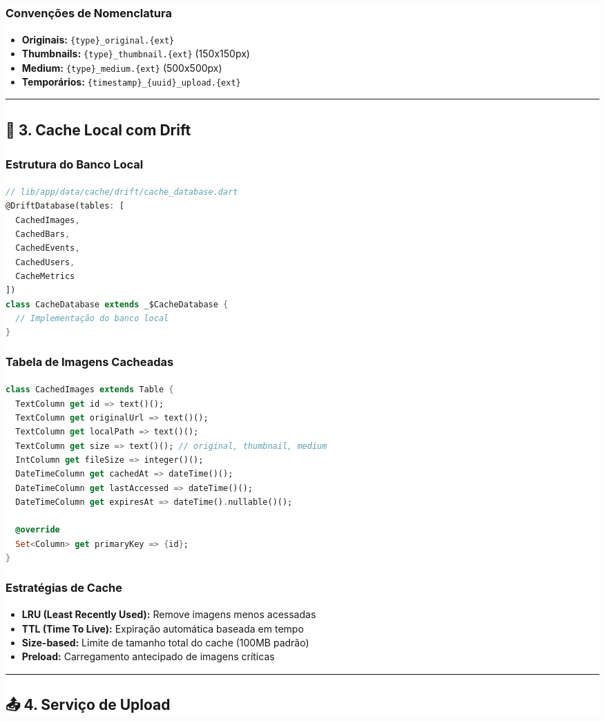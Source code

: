 ### Convenções de Nomenclatura
- **Originais:** `{type}_original.{ext}`
- **Thumbnails:** `{type}_thumbnail.{ext}` (150x150px)
- **Medium:** `{type}_medium.{ext}` (500x500px)
- **Temporários:** `{timestamp}_{uuid}_upload.{ext}`

---

## 💾 3. Cache Local com Drift

### Estrutura do Banco Local
```dart
// lib/app/data/cache/drift/cache_database.dart
@DriftDatabase(tables: [
  CachedImages,
  CachedBars,
  CachedEvents,
  CachedUsers,
  CacheMetrics
])
class CacheDatabase extends _$CacheDatabase {
  // Implementação do banco local
}
```

### Tabela de Imagens Cacheadas
```dart
class CachedImages extends Table {
  TextColumn get id => text()();
  TextColumn get originalUrl => text()();
  TextColumn get localPath => text()();
  TextColumn get size => text()(); // original, thumbnail, medium
  IntColumn get fileSize => integer()();
  DateTimeColumn get cachedAt => dateTime()();
  DateTimeColumn get lastAccessed => dateTime()();
  DateTimeColumn get expiresAt => dateTime().nullable()();
  
  @override
  Set<Column> get primaryKey => {id};
}
```

### Estratégias de Cache
- **LRU (Least Recently Used):** Remove imagens menos acessadas
- **TTL (Time To Live):** Expiração automática baseada em tempo
- **Size-based:** Limite de tamanho total do cache (100MB padrão)
- **Preload:** Carregamento antecipado de imagens críticas

---

## 📤 4. Serviço de Upload
